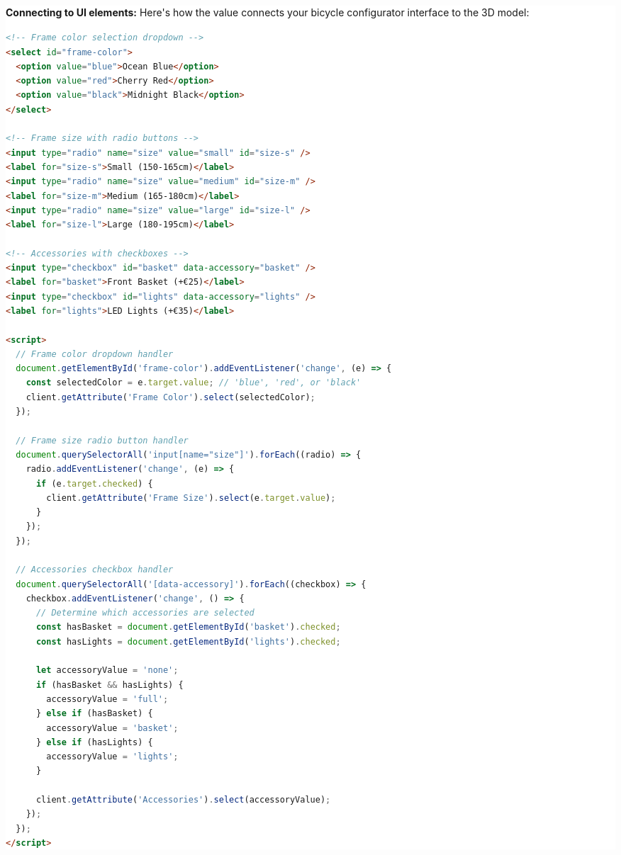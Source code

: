 **Connecting to UI elements:** Here's how the value connects your bicycle configurator interface to the 3D model:

```html
<!-- Frame color selection dropdown -->
<select id="frame-color">
  <option value="blue">Ocean Blue</option>
  <option value="red">Cherry Red</option>
  <option value="black">Midnight Black</option>
</select>

<!-- Frame size with radio buttons -->
<input type="radio" name="size" value="small" id="size-s" />
<label for="size-s">Small (150-165cm)</label>
<input type="radio" name="size" value="medium" id="size-m" />
<label for="size-m">Medium (165-180cm)</label>
<input type="radio" name="size" value="large" id="size-l" />
<label for="size-l">Large (180-195cm)</label>

<!-- Accessories with checkboxes -->
<input type="checkbox" id="basket" data-accessory="basket" />
<label for="basket">Front Basket (+€25)</label>
<input type="checkbox" id="lights" data-accessory="lights" />
<label for="lights">LED Lights (+€35)</label>

<script>
  // Frame color dropdown handler
  document.getElementById('frame-color').addEventListener('change', (e) => {
    const selectedColor = e.target.value; // 'blue', 'red', or 'black'
    client.getAttribute('Frame Color').select(selectedColor);
  });

  // Frame size radio button handler
  document.querySelectorAll('input[name="size"]').forEach((radio) => {
    radio.addEventListener('change', (e) => {
      if (e.target.checked) {
        client.getAttribute('Frame Size').select(e.target.value);
      }
    });
  });

  // Accessories checkbox handler
  document.querySelectorAll('[data-accessory]').forEach((checkbox) => {
    checkbox.addEventListener('change', () => {
      // Determine which accessories are selected
      const hasBasket = document.getElementById('basket').checked;
      const hasLights = document.getElementById('lights').checked;

      let accessoryValue = 'none';
      if (hasBasket && hasLights) {
        accessoryValue = 'full';
      } else if (hasBasket) {
        accessoryValue = 'basket';
      } else if (hasLights) {
        accessoryValue = 'lights';
      }

      client.getAttribute('Accessories').select(accessoryValue);
    });
  });
</script>
```
